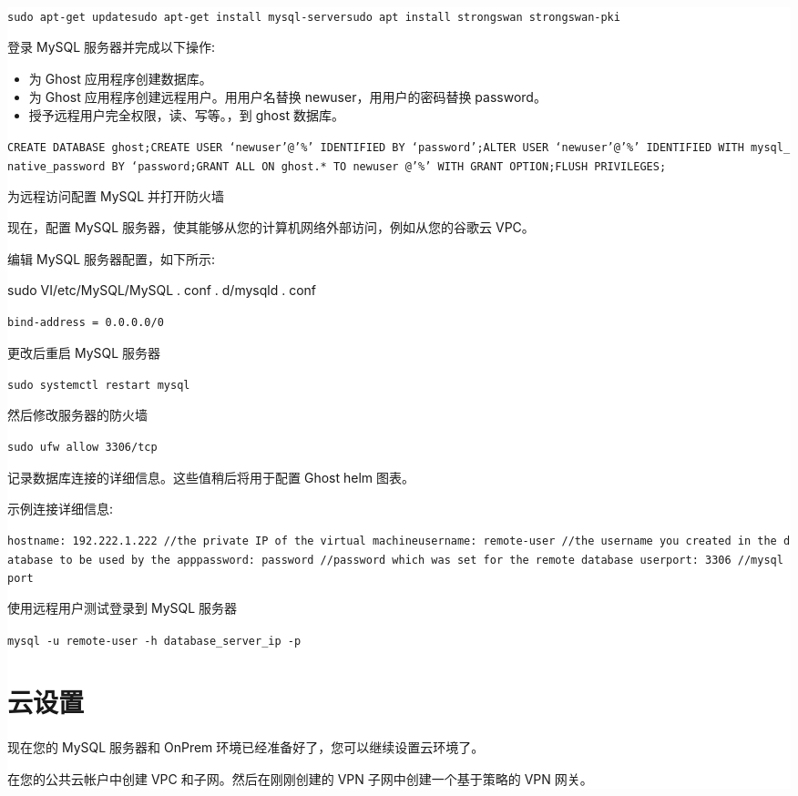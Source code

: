 ```
sudo apt-get updatesudo apt-get install mysql-serversudo apt install strongswan strongswan-pki
```

登录 MySQL 服务器并完成以下操作:

*   为 Ghost 应用程序创建数据库。
*   为 Ghost 应用程序创建远程用户。用用户名替换 newuser，用用户的密码替换 password。
*   授予远程用户完全权限，读、写等。，到 ghost 数据库。

```
CREATE DATABASE ghost;CREATE USER ‘newuser’@’%’ IDENTIFIED BY ‘password’;ALTER USER ‘newuser’@’%’ IDENTIFIED WITH mysql_native_password BY ‘password;GRANT ALL ON ghost.* TO newuser @’%’ WITH GRANT OPTION;FLUSH PRIVILEGES;
```

为远程访问配置 MySQL 并打开防火墙

现在，配置 MySQL 服务器，使其能够从您的计算机网络外部访问，例如从您的谷歌云 VPC。

编辑 MySQL 服务器配置，如下所示:

sudo VI/etc/MySQL/MySQL . conf . d/mysqld . conf

```
bind-address = 0.0.0.0/0
```

更改后重启 MySQL 服务器

```
sudo systemctl restart mysql
```

然后修改服务器的防火墙

```
sudo ufw allow 3306/tcp
```

记录数据库连接的详细信息。这些值稍后将用于配置 Ghost helm 图表。

示例连接详细信息:

```
hostname: 192.222.1.222 //the private IP of the virtual machineusername: remote-user //the username you created in the database to be used by the apppassword: password //password which was set for the remote database userport: 3306 //mysql port
```

使用远程用户测试登录到 MySQL 服务器

```
mysql -u remote-user -h database_server_ip -p
```

# **云设置**

现在您的 MySQL 服务器和 OnPrem 环境已经准备好了，您可以继续设置云环境了。

在您的公共云帐户中创建 VPC 和子网。然后在刚刚创建的 VPN 子网中创建一个基于策略的 VPN 网关。
